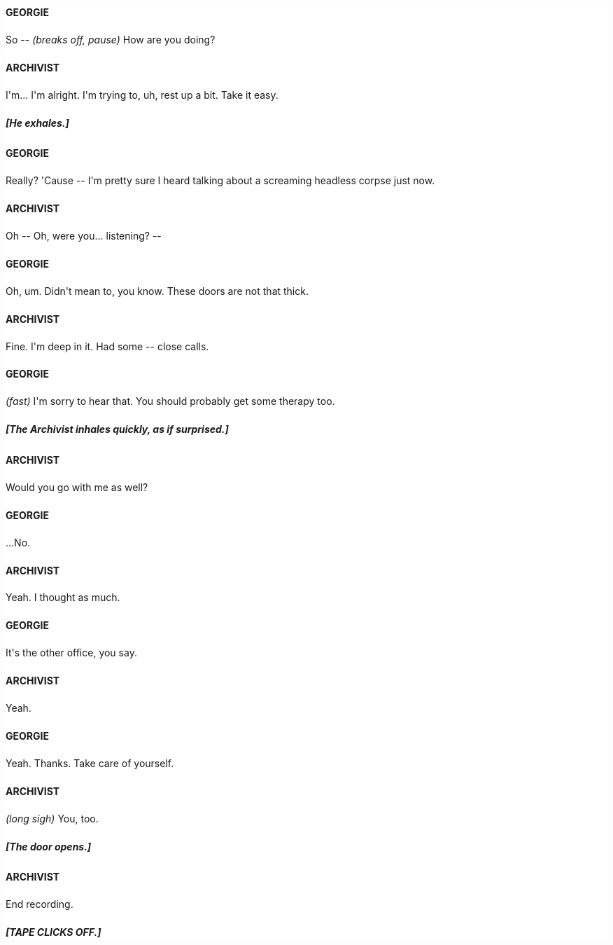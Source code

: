 #### GEORGIE

So -- _(breaks off, pause)_ How are you doing?

#### ARCHIVIST

I'm... I'm alright. I'm trying to, uh, rest up a bit. Take it easy.

##### [He exhales.]

#### GEORGIE

Really? 'Cause -- I'm pretty sure I heard talking about a screaming headless corpse just now.

#### ARCHIVIST

Oh -- Oh, were you... listening? --

#### GEORGIE

Oh, um. Didn't mean to, you know. These doors are not that thick.

#### ARCHIVIST

Fine. I'm deep in it. Had some -- close calls.

#### GEORGIE

_(fast)_ I'm sorry to hear that. You should probably get some therapy too.

##### [The Archivist inhales quickly, as if surprised.]

#### ARCHIVIST

Would you go with me as well?

#### GEORGIE

...No.

#### ARCHIVIST

Yeah. I thought as much.

#### GEORGIE

It's the other office, you say.

#### ARCHIVIST

Yeah.

#### GEORGIE

Yeah. Thanks. Take care of yourself.

#### ARCHIVIST

_(long sigh)_ You, too.

##### [The door opens.]

#### ARCHIVIST

End recording.

##### [TAPE CLICKS OFF.]